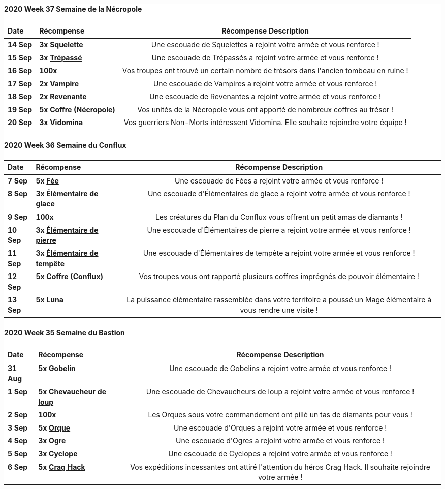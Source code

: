 
#### 2020 Week 37  Semaine de la Nécropole

  |  Date  |  Récompense  |  Récompense Description    |
  |:-------|:---------------|:------------------------:|
  | **14 Sep** | **3x [Squelette](/ItemsFR/unt_208/)**  | Une escouade de Squelettes a rejoint votre armée et vous renforce ! |
  | **15 Sep** | **3x [Trépassé](/ItemsFR/unt_209/)**  | Une escouade de Trépassés a rejoint votre armée et vous renforce ! |
  | **16 Sep** | **100x <i class="fas fa-gem"/>**  | Vos troupes ont trouvé un certain nombre de trésors dans l'ancien tombeau en ruine ! |
  | **17 Sep** | **2x [Vampire](/ItemsFR/unt_211/)**  | Une escouade de Vampires a rejoint votre armée et vous renforce ! |
  | **18 Sep** | **2x [Revenante](/ItemsFR/unt_210/)**  | Une escouade de Revenantes a rejoint votre armée et vous renforce ! |
  | **19 Sep** | **5x [Coffre (Nécropole)](/ItemsFR/con_1271/)**  | Vos unités de la Nécropole vous ont apporté de nombreux coffres au trésor ! |
  | **20 Sep** | **3x [Vidomina](/ItemsFR/her_372/)**  | Vos guerriers Non-Morts intéressent Vidomina. Elle souhaite rejoindre votre équipe ! |


#### 2020 Week 36  Semaine du Conflux

  |  Date  |  Récompense  |  Récompense Description    |
  |:-------|:---------------|:------------------------:|
  | **7 Sep** | **5x [Fée](/ItemsFR/unt_262/)**  | Une escouade de Fées a rejoint votre armée et vous renforce ! |
  | **8 Sep** | **3x [Élémentaire de glace](/ItemsFR/unt_264/)**  | Une escouade d'Élémentaires de glace a rejoint votre armée et vous renforce ! |
  | **9 Sep** | **100x <i class="fas fa-gem"/>**  | Les créatures du Plan du Conflux vous offrent un petit amas de diamants ! |
  | **10 Sep** | **3x [Élémentaire de pierre](/ItemsFR/unt_266/)**  | Une escouade d'Élémentaires de pierre a rejoint votre armée et vous renforce ! |
  | **11 Sep** | **3x [Élémentaire de tempête](/ItemsFR/unt_263/)**  | Une escouade d'Élémentaires de tempête a rejoint votre armée et vous renforce ! |
  | **12 Sep** | **5x [Coffre (Conflux)](/ItemsFR/con_1275/)**  | Vos troupes vous ont rapporté plusieurs coffres imprégnés de pouvoir élémentaire ! |
  | **13 Sep** | **5x [Luna](/ItemsFR/her_378/)**  | La puissance élémentaire rassemblée dans votre territoire a poussé un Mage élémentaire à vous rendre une visite ! |


#### 2020 Week 35  Semaine du Bastion

  |  Date  |  Récompense  |  Récompense Description    |
  |:-------|:---------------|:------------------------:|
  | **31 Aug** | **5x [Gobelin](/ItemsFR/unt_217/)**  | Une escouade de Gobelins a rejoint votre armée et vous renforce ! |
  | **1 Sep** | **5x [Chevaucheur de loup](/ItemsFR/unt_218/)**  | Une escouade de Chevaucheurs de loup a rejoint votre armée et vous renforce ! |
  | **2 Sep** | **100x <i class="fas fa-gem"/>**  | Les Orques sous votre commandement ont pillé un tas de diamants pour vous ! |
  | **3 Sep** | **5x [Orque](/ItemsFR/unt_219/)**  | Une escouade d'Orques a rejoint votre armée et vous renforce ! |
  | **4 Sep** | **3x [Ogre](/ItemsFR/unt_220/)**  | Une escouade d'Ogres a rejoint votre armée et vous renforce ! |
  | **5 Sep** | **3x [Cyclope](/ItemsFR/unt_222/)**  | Une escouade de Cyclopes a rejoint votre armée et vous renforce ! |
  | **6 Sep** | **5x [Crag Hack](/ItemsFR/her_375/)**  | Vos expéditions incessantes ont attiré l'attention du héros Crag Hack. Il souhaite rejoindre votre armée ! |
